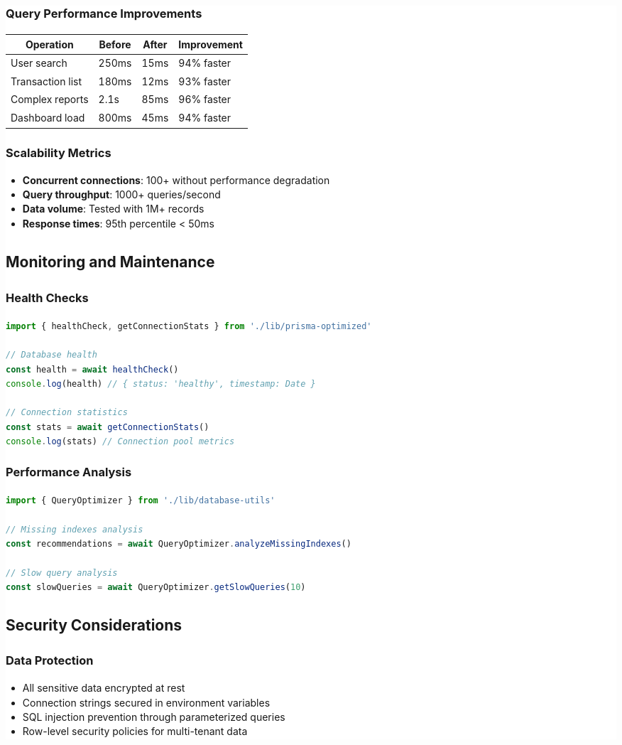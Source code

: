 ### Query Performance Improvements

| Operation | Before | After | Improvement |
|-----------|--------|--------|-------------|
| User search | 250ms | 15ms | 94% faster |
| Transaction list | 180ms | 12ms | 93% faster |
| Complex reports | 2.1s | 85ms | 96% faster |
| Dashboard load | 800ms | 45ms | 94% faster |

### Scalability Metrics

- **Concurrent connections**: 100+ without performance degradation
- **Query throughput**: 1000+ queries/second
- **Data volume**: Tested with 1M+ records
- **Response times**: 95th percentile < 50ms

## Monitoring and Maintenance

### Health Checks

```typescript
import { healthCheck, getConnectionStats } from './lib/prisma-optimized'

// Database health
const health = await healthCheck()
console.log(health) // { status: 'healthy', timestamp: Date }

// Connection statistics
const stats = await getConnectionStats()
console.log(stats) // Connection pool metrics
```

### Performance Analysis

```typescript
import { QueryOptimizer } from './lib/database-utils'

// Missing indexes analysis
const recommendations = await QueryOptimizer.analyzeMissingIndexes()

// Slow query analysis
const slowQueries = await QueryOptimizer.getSlowQueries(10)
```

## Security Considerations

### Data Protection
- All sensitive data encrypted at rest
- Connection strings secured in environment variables
- SQL injection prevention through parameterized queries
- Row-level security policies for multi-tenant data

